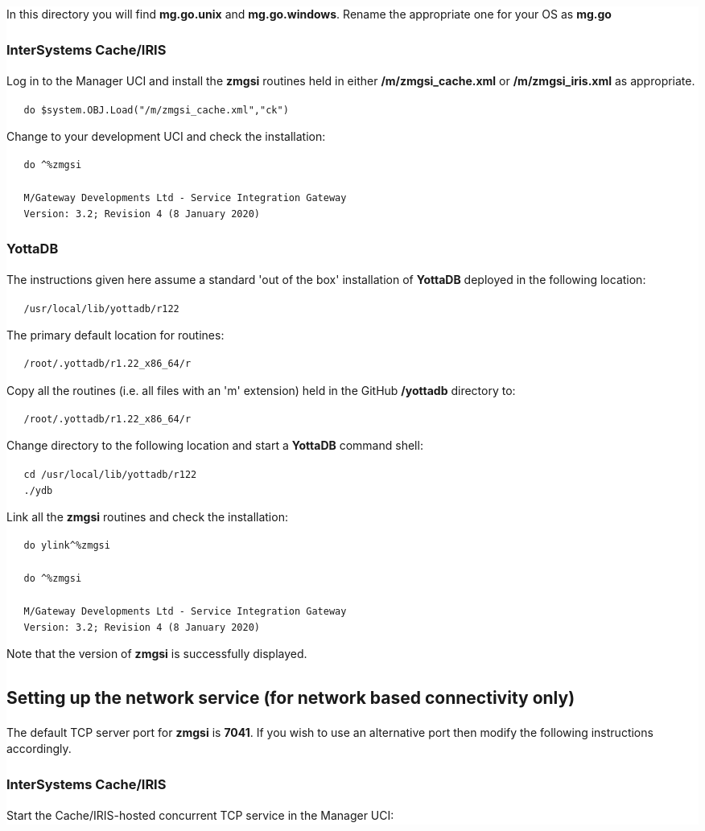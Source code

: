 In this directory you will find **mg.go.unix** and **mg.go.windows**.  Rename the appropriate one for your OS as **mg.go**

### InterSystems Cache/IRIS

Log in to the Manager UCI and install the **zmgsi** routines held in either **/m/zmgsi\_cache.xml** or **/m/zmgsi\_iris.xml** as appropriate.

       do $system.OBJ.Load("/m/zmgsi_cache.xml","ck")

Change to your development UCI and check the installation:

       do ^%zmgsi

       M/Gateway Developments Ltd - Service Integration Gateway
       Version: 3.2; Revision 4 (8 January 2020)

### YottaDB

The instructions given here assume a standard 'out of the box' installation of **YottaDB** deployed in the following location:

       /usr/local/lib/yottadb/r122

The primary default location for routines:

       /root/.yottadb/r1.22_x86_64/r

Copy all the routines (i.e. all files with an 'm' extension) held in the GitHub **/yottadb** directory to:

       /root/.yottadb/r1.22_x86_64/r

Change directory to the following location and start a **YottaDB** command shell:

       cd /usr/local/lib/yottadb/r122
       ./ydb

Link all the **zmgsi** routines and check the installation:

       do ylink^%zmgsi

       do ^%zmgsi

       M/Gateway Developments Ltd - Service Integration Gateway
       Version: 3.2; Revision 4 (8 January 2020)


Note that the version of **zmgsi** is successfully displayed.


## Setting up the network service (for network based connectivity only)

The default TCP server port for **zmgsi** is **7041**.  If you wish to use an alternative port then modify the following instructions accordingly.

### InterSystems Cache/IRIS

Start the Cache/IRIS-hosted concurrent TCP service in the Manager UCI:
